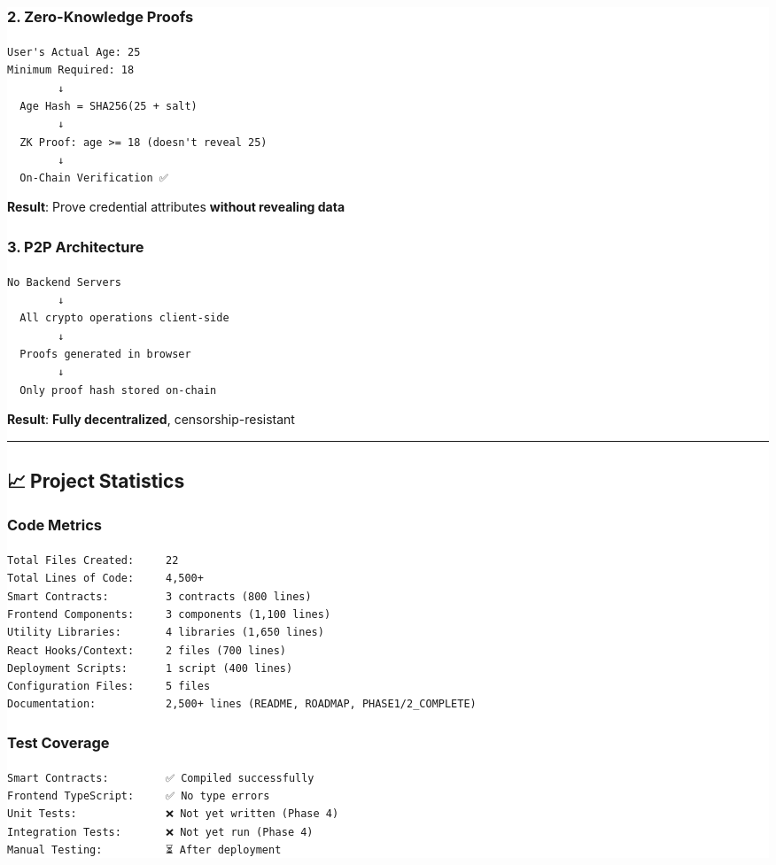 ### 2. Zero-Knowledge Proofs
```
User's Actual Age: 25
Minimum Required: 18
        ↓
  Age Hash = SHA256(25 + salt)
        ↓
  ZK Proof: age >= 18 (doesn't reveal 25)
        ↓
  On-Chain Verification ✅
```

**Result**: Prove credential attributes **without revealing data**

### 3. P2P Architecture
```
No Backend Servers
        ↓
  All crypto operations client-side
        ↓
  Proofs generated in browser
        ↓
  Only proof hash stored on-chain
```

**Result**: **Fully decentralized**, censorship-resistant

---

## 📈 Project Statistics

### Code Metrics
```
Total Files Created:     22
Total Lines of Code:     4,500+
Smart Contracts:         3 contracts (800 lines)
Frontend Components:     3 components (1,100 lines)
Utility Libraries:       4 libraries (1,650 lines)
React Hooks/Context:     2 files (700 lines)
Deployment Scripts:      1 script (400 lines)
Configuration Files:     5 files
Documentation:           2,500+ lines (README, ROADMAP, PHASE1/2_COMPLETE)
```

### Test Coverage
```
Smart Contracts:         ✅ Compiled successfully
Frontend TypeScript:     ✅ No type errors
Unit Tests:              ❌ Not yet written (Phase 4)
Integration Tests:       ❌ Not yet run (Phase 4)
Manual Testing:          ⏳ After deployment
```
